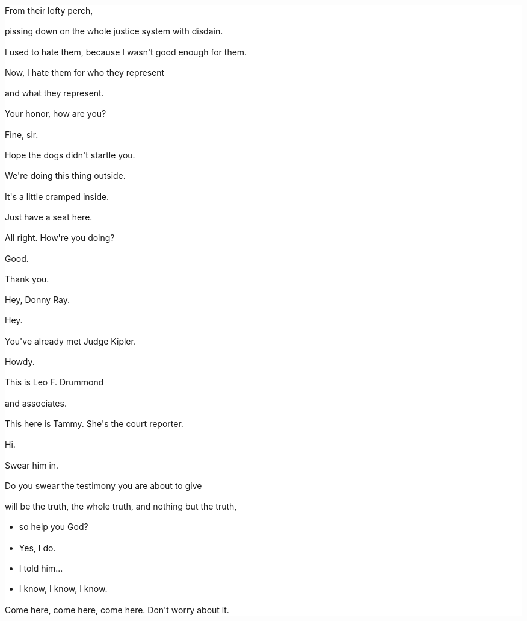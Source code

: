 From their lofty perch,

pissing down on the whole
justice system with disdain.

I used to hate them, because
I wasn't good enough for them.

Now, I hate them for who they represent

and what they represent.

Your honor, how are you?

Fine, sir.

Hope the dogs didn't startle you.

We're doing this thing outside.

It's a little cramped inside.

Just have a seat here.

All right. How're you doing?

Good.

Thank you.

Hey, Donny Ray.

Hey.

You've already met Judge Kipler.

Howdy.

This is Leo F. Drummond

and associates.

This here is Tammy.
She's the court reporter.

Hi.

Swear him in.

Do you swear the testimony
you are about to give

will be the truth, the whole truth,
and nothing but the truth,

- so help you God?
- Yes, I do.

- I told him...
- I know, I know, I know.

Come here, come here, come here.
Don't worry about it.
